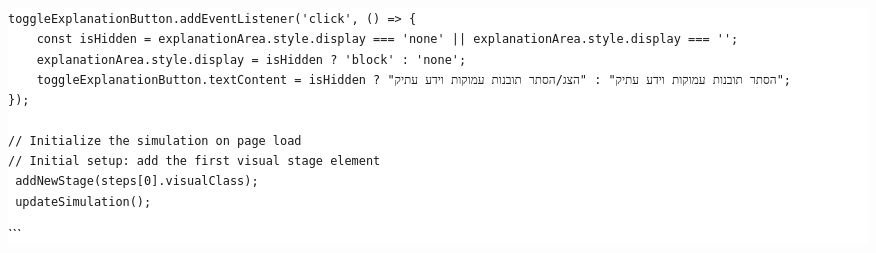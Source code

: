     toggleExplanationButton.addEventListener('click', () => {
        const isHidden = explanationArea.style.display === 'none' || explanationArea.style.display === '';
        explanationArea.style.display = isHidden ? 'block' : 'none';
        toggleExplanationButton.textContent = isHidden ? "הסתר תובנות עמוקות וידע עתיק" : "הצג/הסתר תובנות עמוקות וידע עתיק";
    });

    // Initialize the simulation on page load
    // Initial setup: add the first visual stage element
     addNewStage(steps[0].visualClass);
     updateSimulation();


</script>
```